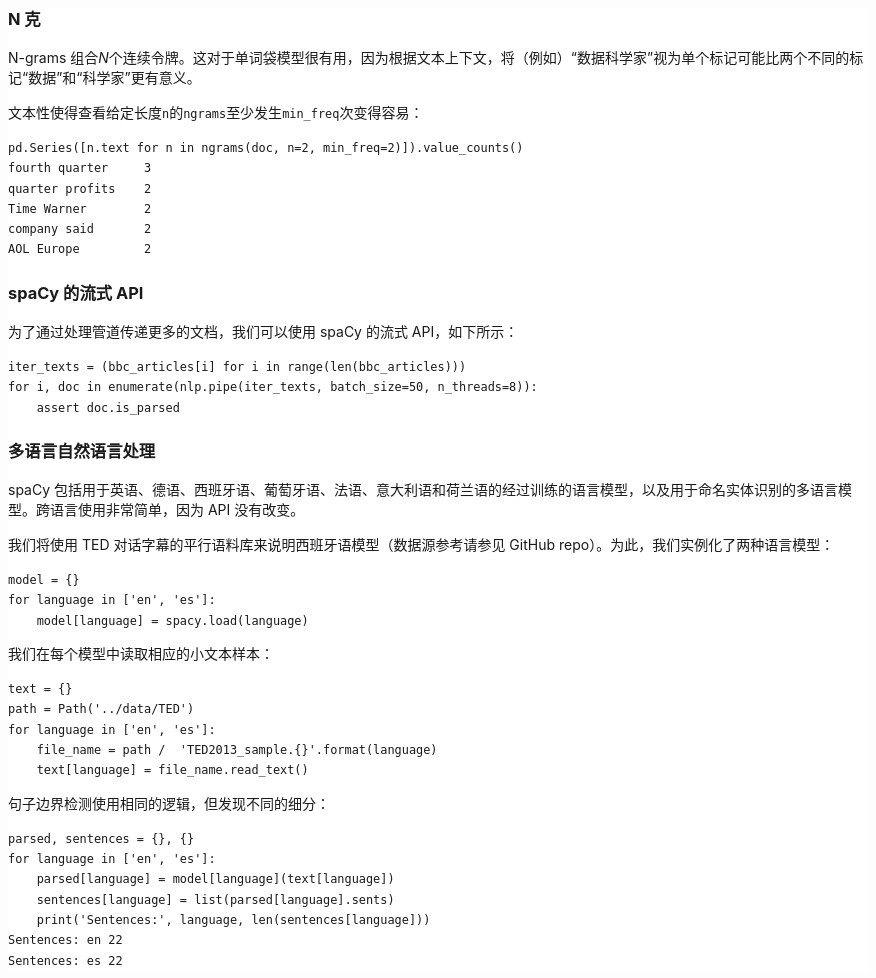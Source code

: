 ### N 克

N-grams 组合*N*个连续令牌。这对于单词袋模型很有用，因为根据文本上下文，将（例如）“数据科学家”视为单个标记可能比两个不同的标记“数据”和“科学家”更有意义。

文本性使得查看给定长度`n`的`ngrams`至少发生`min_freq`次变得容易：

```
pd.Series([n.text for n in ngrams(doc, n=2, min_freq=2)]).value_counts()
fourth quarter     3
quarter profits    2
Time Warner        2
company said       2
AOL Europe         2 
```

### spaCy 的流式 API

为了通过处理管道传递更多的文档，我们可以使用 spaCy 的流式 API，如下所示：

```
iter_texts = (bbc_articles[i] for i in range(len(bbc_articles)))
for i, doc in enumerate(nlp.pipe(iter_texts, batch_size=50, n_threads=8)):
    assert doc.is_parsed 
```

### 多语言自然语言处理

spaCy 包括用于英语、德语、西班牙语、葡萄牙语、法语、意大利语和荷兰语的经过训练的语言模型，以及用于命名实体识别的多语言模型。跨语言使用非常简单，因为 API 没有改变。

我们将使用 TED 对话字幕的平行语料库来说明西班牙语模型（数据源参考请参见 GitHub repo）。为此，我们实例化了两种语言模型：

```
model = {}
for language in ['en', 'es']:
    model[language] = spacy.load(language) 
```

我们在每个模型中读取相应的小文本样本：

```
text = {}
path = Path('../data/TED')
for language in ['en', 'es']:
    file_name = path /  'TED2013_sample.{}'.format(language)
    text[language] = file_name.read_text() 
```

句子边界检测使用相同的逻辑，但发现不同的细分：

```
parsed, sentences = {}, {}
for language in ['en', 'es']:
    parsed[language] = model[language](text[language])
    sentences[language] = list(parsed[language].sents)
    print('Sentences:', language, len(sentences[language]))
Sentences: en 22
Sentences: es 22 
```
